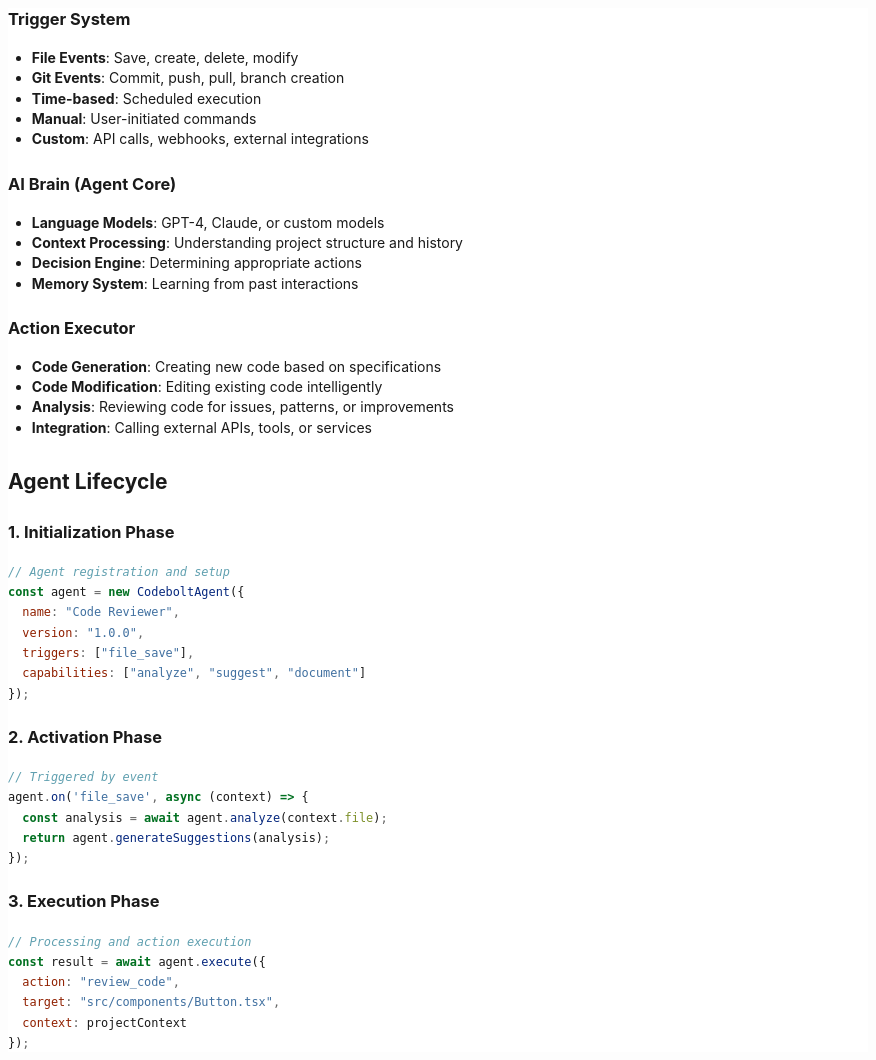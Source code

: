 ### Trigger System
- **File Events**: Save, create, delete, modify
- **Git Events**: Commit, push, pull, branch creation
- **Time-based**: Scheduled execution
- **Manual**: User-initiated commands
- **Custom**: API calls, webhooks, external integrations

### AI Brain (Agent Core)
- **Language Models**: GPT-4, Claude, or custom models
- **Context Processing**: Understanding project structure and history
- **Decision Engine**: Determining appropriate actions
- **Memory System**: Learning from past interactions

### Action Executor
- **Code Generation**: Creating new code based on specifications
- **Code Modification**: Editing existing code intelligently
- **Analysis**: Reviewing code for issues, patterns, or improvements
- **Integration**: Calling external APIs, tools, or services

## Agent Lifecycle

### 1. Initialization Phase
```javascript
// Agent registration and setup
const agent = new CodeboltAgent({
  name: "Code Reviewer",
  version: "1.0.0",
  triggers: ["file_save"],
  capabilities: ["analyze", "suggest", "document"]
});
```

### 2. Activation Phase
```javascript
// Triggered by event
agent.on('file_save', async (context) => {
  const analysis = await agent.analyze(context.file);
  return agent.generateSuggestions(analysis);
});
```

### 3. Execution Phase
```javascript
// Processing and action execution
const result = await agent.execute({
  action: "review_code",
  target: "src/components/Button.tsx",
  context: projectContext
});
```
